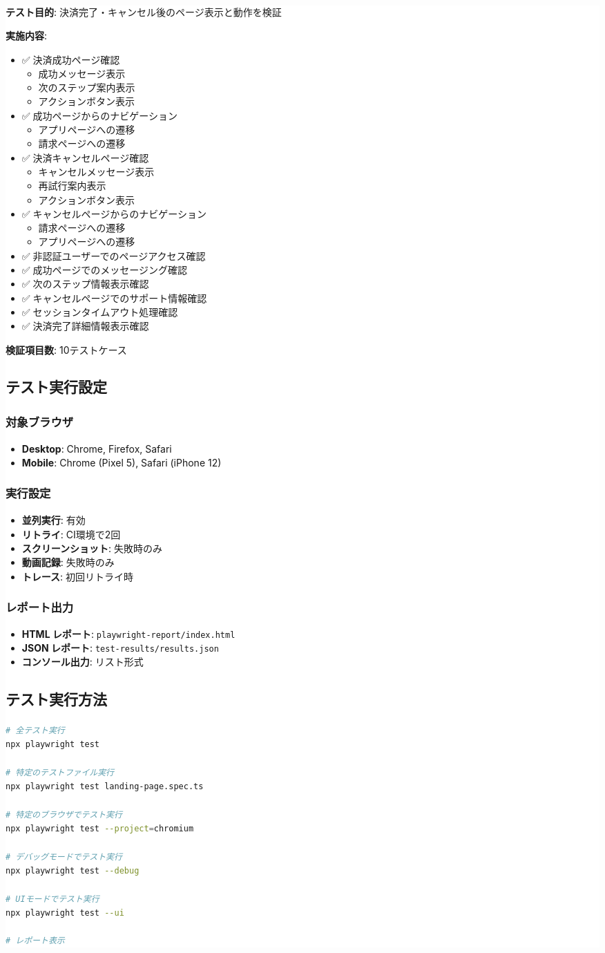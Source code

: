 **テスト目的**: 決済完了・キャンセル後のページ表示と動作を検証

**実施内容**:
- ✅ 決済成功ページ確認
  - 成功メッセージ表示
  - 次のステップ案内表示
  - アクションボタン表示
- ✅ 成功ページからのナビゲーション
  - アプリページへの遷移
  - 請求ページへの遷移
- ✅ 決済キャンセルページ確認
  - キャンセルメッセージ表示
  - 再試行案内表示
  - アクションボタン表示
- ✅ キャンセルページからのナビゲーション
  - 請求ページへの遷移
  - アプリページへの遷移
- ✅ 非認証ユーザーでのページアクセス確認
- ✅ 成功ページでのメッセージング確認
- ✅ 次のステップ情報表示確認
- ✅ キャンセルページでのサポート情報確認
- ✅ セッションタイムアウト処理確認
- ✅ 決済完了詳細情報表示確認

**検証項目数**: 10テストケース

## テスト実行設定

### 対象ブラウザ
- **Desktop**: Chrome, Firefox, Safari
- **Mobile**: Chrome (Pixel 5), Safari (iPhone 12)

### 実行設定
- **並列実行**: 有効
- **リトライ**: CI環境で2回
- **スクリーンショット**: 失敗時のみ
- **動画記録**: 失敗時のみ
- **トレース**: 初回リトライ時

### レポート出力
- **HTML レポート**: `playwright-report/index.html`
- **JSON レポート**: `test-results/results.json`
- **コンソール出力**: リスト形式

## テスト実行方法

```bash
# 全テスト実行
npx playwright test

# 特定のテストファイル実行
npx playwright test landing-page.spec.ts

# 特定のブラウザでテスト実行
npx playwright test --project=chromium

# デバッグモードでテスト実行
npx playwright test --debug

# UIモードでテスト実行
npx playwright test --ui

# レポート表示
```